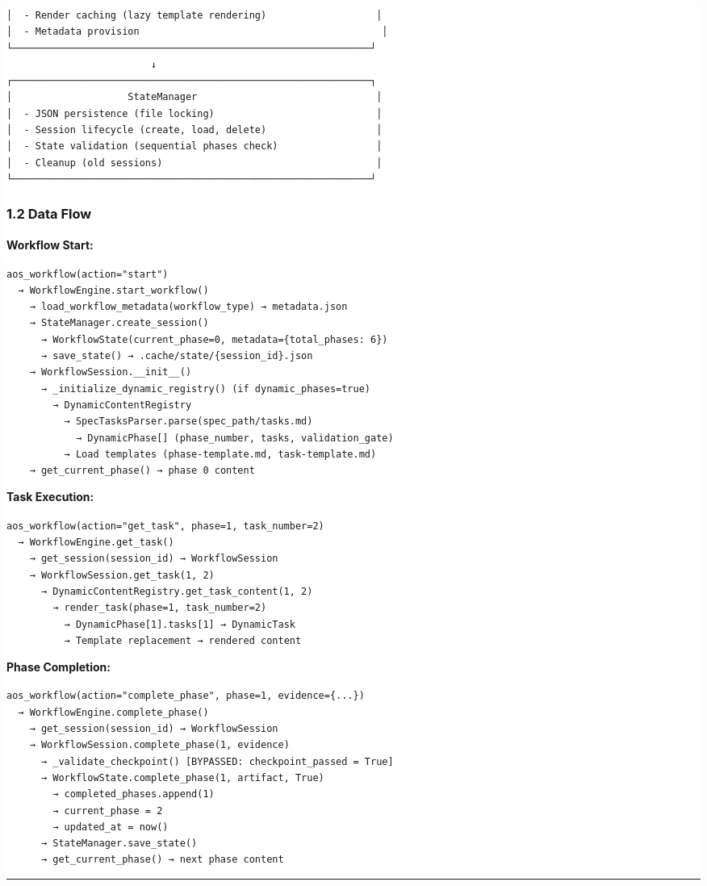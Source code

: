 ```
│  - Render caching (lazy template rendering)                   │
│  - Metadata provision                                          │
└──────────────────────────────────────────────────────────────┘
                         ↓
┌──────────────────────────────────────────────────────────────┐
│                    StateManager                               │
│  - JSON persistence (file locking)                            │
│  - Session lifecycle (create, load, delete)                   │
│  - State validation (sequential phases check)                 │
│  - Cleanup (old sessions)                                     │
└──────────────────────────────────────────────────────────────┘
```

### 1.2 Data Flow

**Workflow Start:**
```
aos_workflow(action="start") 
  → WorkflowEngine.start_workflow()
    → load_workflow_metadata(workflow_type) → metadata.json
    → StateManager.create_session()
      → WorkflowState(current_phase=0, metadata={total_phases: 6})
      → save_state() → .cache/state/{session_id}.json
    → WorkflowSession.__init__()
      → _initialize_dynamic_registry() (if dynamic_phases=true)
        → DynamicContentRegistry
          → SpecTasksParser.parse(spec_path/tasks.md)
            → DynamicPhase[] (phase_number, tasks, validation_gate)
          → Load templates (phase-template.md, task-template.md)
    → get_current_phase() → phase 0 content
```

**Task Execution:**
```
aos_workflow(action="get_task", phase=1, task_number=2)
  → WorkflowEngine.get_task()
    → get_session(session_id) → WorkflowSession
    → WorkflowSession.get_task(1, 2)
      → DynamicContentRegistry.get_task_content(1, 2)
        → render_task(phase=1, task_number=2)
          → DynamicPhase[1].tasks[1] → DynamicTask
          → Template replacement → rendered content
```

**Phase Completion:**
```
aos_workflow(action="complete_phase", phase=1, evidence={...})
  → WorkflowEngine.complete_phase()
    → get_session(session_id) → WorkflowSession
    → WorkflowSession.complete_phase(1, evidence)
      → _validate_checkpoint() [BYPASSED: checkpoint_passed = True]
      → WorkflowState.complete_phase(1, artifact, True)
        → completed_phases.append(1)
        → current_phase = 2
        → updated_at = now()
      → StateManager.save_state()
      → get_current_phase() → next phase content
```

---